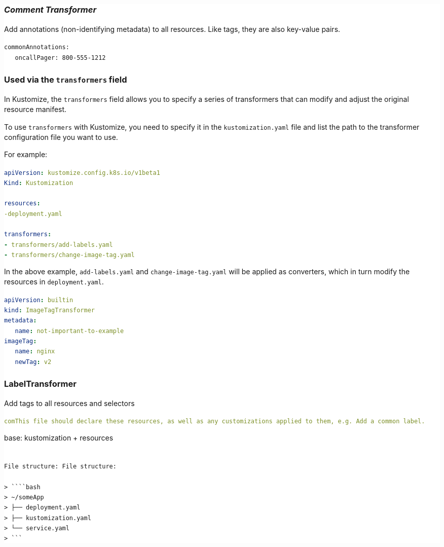 

### *Comment Transformer*

Add annotations (non-identifying metadata) to all resources. Like tags, they are also key-value pairs.

```bash
commonAnnotations:
   oncallPager: 800-555-1212
```



### Used via the `transformers` field

In Kustomize, the `transformers` field allows you to specify a series of transformers that can modify and adjust the original resource manifest.

To use `transformers` with Kustomize, you need to specify it in the `kustomization.yaml` file and list the path to the transformer configuration file you want to use.

For example:

```yaml
apiVersion: kustomize.config.k8s.io/v1beta1
Kind: Kustomization

resources:
-deployment.yaml

transformers:
- transformers/add-labels.yaml
- transformers/change-image-tag.yaml
```

In the above example, `add-labels.yaml` and `change-image-tag.yaml` will be applied as converters, which in turn modify the resources in `deployment.yaml`.

```yaml
apiVersion: builtin
kind: ImageTagTransformer
metadata:
   name: not-important-to-example
imageTag:
   name: nginx
   newTag: v2
```



### LabelTransformer

Add tags to all resources and selectors

```yaml
comThis file should declare these resources, as well as any customizations applied to them, e.g. Add a common label.

```
base: kustomization + resources
```

File structure: File structure:

> ````bash
> ~/someApp
> ├── deployment.yaml
> ├── kustomization.yaml
> └── service.yaml
> ```
```